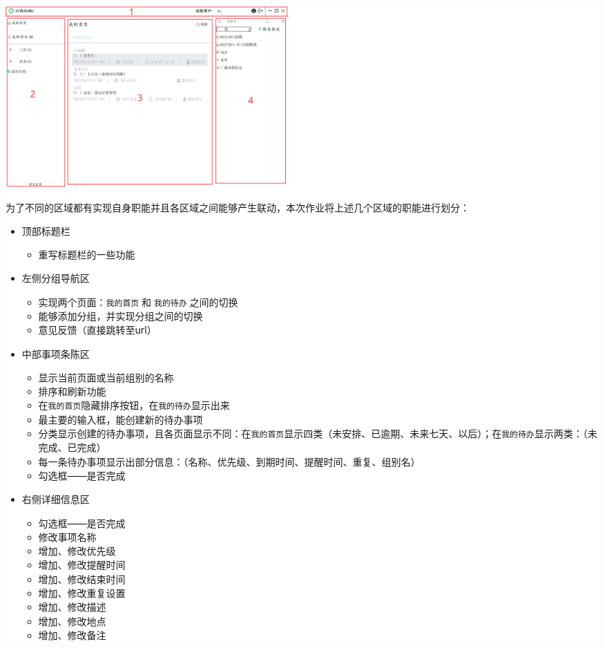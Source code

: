 <img src="finalHomework.assets/2.png" alt="2" style="zoom:40%;" />

为了不同的区域都有实现自身职能并且各区域之间能够产生联动，本次作业将上述几个区域的职能进行划分：

- 顶部标题栏
  - 重写标题栏的一些功能

- 左侧分组导航区
  - 实现两个页面：`我的首页` 和 `我的待办` 之间的切换
  - 能够添加分组，并实现分组之间的切换
  - 意见反馈（直接跳转至url）

- 中部事项条陈区
  - 显示当前页面或当前组别的名称
  - 排序和刷新功能
  - 在`我的首页`隐藏排序按钮，在`我的待办`显示出来
  - 最主要的输入框，能创建新的待办事项
  - 分类显示创建的待办事项，且各页面显示不同：在`我的首页`显示四类（未安排、已逾期、未来七天、以后）；在`我的待办`显示两类：（未完成、已完成）
  - 每一条待办事项显示出部分信息：（名称、优先级、到期时间、提醒时间、重复、组别名）
  - 勾选框——是否完成
- 右侧详细信息区
  - 勾选框——是否完成
  - 修改事项名称
  - 增加、修改优先级
  - 增加、修改提醒时间
  - 增加、修改结束时间
  - 增加、修改重复设置
  - 增加、修改描述
  - 增加、修改地点
  - 增加、修改备注
